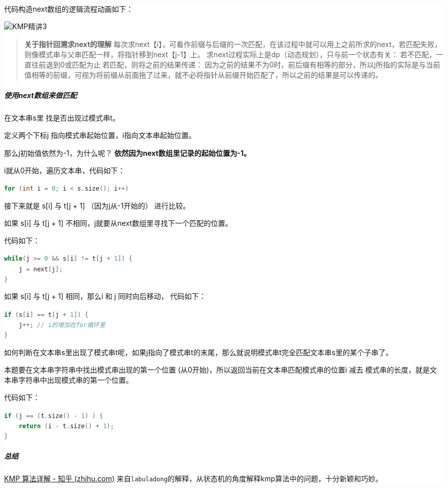 代码构造next数组的逻辑流程动画如下：

![KMP精讲3](https://code-thinking.cdn.bcebos.com/gifs/KMP%E7%B2%BE%E8%AE%B23.gif)

> **关于指针回溯求next的理解**
> 每次求next【i】，可看作前缀与后缀的一次匹配，在该过程中就可以用上之前所求的next，若匹配失败，则像模式串与父串匹配一样，将指针移到next【j-1】上。
> 求next过程实际上是dp（动态规划），只与前一个状态有关：
> 若不匹配，一直往前退到0或匹配为止
> 若匹配，则将之前的结果传递：
> 因为之前的结果不为0时，前后缀有相等的部分，所以j所指的实际是与当前值相等的前缀，可视为将前缀从前面拖了过来，就不必将指针从前缀开始匹配了，所以之前的结果是可以传递的。

##### 使用next数组来做匹配

在文本串s里 找是否出现过模式串t。

定义两个下标j 指向模式串起始位置，i指向文本串起始位置。

那么j初始值依然为-1，为什么呢？ **依然因为next数组里记录的起始位置为-1。**

i就从0开始，遍历文本串，代码如下：

```cpp
for (int i = 0; i < s.size(); i++) 
```

接下来就是 s[i] 与 t[j + 1] （因为j从-1开始的） 进行比较。

如果 s[i] 与 t[j + 1] 不相同，j就要从next数组里寻找下一个匹配的位置。

代码如下：

```cpp
while(j >= 0 && s[i] != t[j + 1]) {
    j = next[j];
}
```

如果 s[i] 与 t[j + 1] 相同，那么i 和 j 同时向后移动， 代码如下：

```cpp
if (s[i] == t[j + 1]) {
    j++; // i的增加在for循环里
}
```

如何判断在文本串s里出现了模式串t呢，如果j指向了模式串t的末尾，那么就说明模式串t完全匹配文本串s里的某个子串了。

本题要在文本串字符串中找出模式串出现的第一个位置 (从0开始)，所以返回当前在文本串匹配模式串的位置i 减去 模式串的长度，就是文本串字符串中出现模式串的第一个位置。

代码如下：

```cpp
if (j == (t.size() - 1) ) {
    return (i - t.size() + 1);
}
```

##### 总结

[KMP 算法详解 - 知乎 (zhihu.com)](https://zhuanlan.zhihu.com/p/83334559) 来自`labuladong`的解释，从状态机的角度解释kmp算法中的问题，十分新颖和巧妙。
